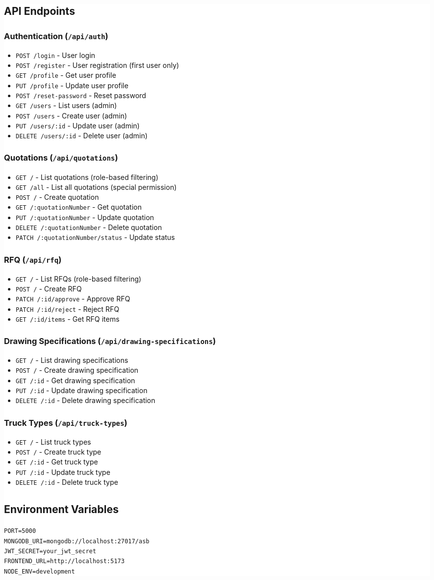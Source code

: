 ## API Endpoints

### Authentication (`/api/auth`)
- `POST /login` - User login
- `POST /register` - User registration (first user only)
- `GET /profile` - Get user profile
- `PUT /profile` - Update user profile
- `POST /reset-password` - Reset password
- `GET /users` - List users (admin)
- `POST /users` - Create user (admin)
- `PUT /users/:id` - Update user (admin)
- `DELETE /users/:id` - Delete user (admin)

### Quotations (`/api/quotations`)
- `GET /` - List quotations (role-based filtering)
- `GET /all` - List all quotations (special permission)
- `POST /` - Create quotation
- `GET /:quotationNumber` - Get quotation
- `PUT /:quotationNumber` - Update quotation
- `DELETE /:quotationNumber` - Delete quotation
- `PATCH /:quotationNumber/status` - Update status

### RFQ (`/api/rfq`)
- `GET /` - List RFQs (role-based filtering)
- `POST /` - Create RFQ
- `PATCH /:id/approve` - Approve RFQ
- `PATCH /:id/reject` - Reject RFQ
- `GET /:id/items` - Get RFQ items

### Drawing Specifications (`/api/drawing-specifications`)
- `GET /` - List drawing specifications
- `POST /` - Create drawing specification
- `GET /:id` - Get drawing specification
- `PUT /:id` - Update drawing specification
- `DELETE /:id` - Delete drawing specification

### Truck Types (`/api/truck-types`)
- `GET /` - List truck types
- `POST /` - Create truck type
- `GET /:id` - Get truck type
- `PUT /:id` - Update truck type
- `DELETE /:id` - Delete truck type

## Environment Variables

```env
PORT=5000
MONGODB_URI=mongodb://localhost:27017/asb
JWT_SECRET=your_jwt_secret
FRONTEND_URL=http://localhost:5173
NODE_ENV=development
```

